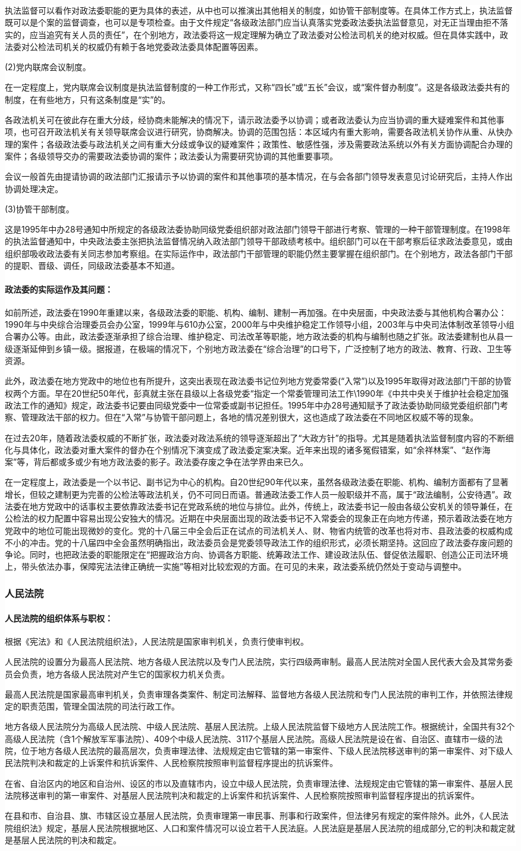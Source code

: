 执法监督可以看作对政法委职能的更为具体的表述，从中也可以推演出其他相关的制度，如协管干部制度等。在具体工作方式上，执法监督既可以是个案的监督调查，也可以是专项检查。由于文件规定“各级政法部门应当认真落实党委政法委执法监督意见，对无正当理由拒不落实的，应当追究有关人员的责任”，在个别地方，政法委将这一规定理解为确立了政法委对公检法司机关的绝对权威。但在具体实践中，政法委对公检法司机关的权威仍有赖于各地党委政法委具体配置等因素。

(2)党内联席会议制度。

在一定程度上，党内联席会议制度是执法监督制度的一种工作形式，又称“四长”或“五长”会议，或“案件督办制度”。这是各级政法委共有的制度，在有些地方，只有这条制度是“实”的。

各政法机关可在彼此存在重大分歧，经协商未能解决的情况下，请示政法委予以协调；或者政法委认为应当协调的重大疑难案件和其他事项，也可召开政法机关有关领导联席会议进行研究，协商解决。协调的范围包括：本区域内有重大影响，需要各政法机关协作从重、从快办理的案件；各级政法委与政法机关之间有重大分歧或争议的疑难案件；政策性、敏感性强，涉及需要政法系统以外有关方面协调配合办理的案件；各级领导交办的需要政法委协调的案件；政法委认为需要研究协调的其他重要事项。

会议一般首先由提请协调的政法部门汇报请示予以协调的案件和其他事项的基本情况，在与会各部门领导发表意见讨论研究后，主持人作出协调处理决定。

(3)协管干部制度。

这是1995年中办28号通知中所规定的各级政法委协助同级党委组织部对政法部门领导干部进行考察、管理的一种干部管理制度。在1998年的执法监督通知中，中央政法委主张把执法监督情况纳入政法部门领导干部政绩考核中。组织部门可以在干部考察后征求政法委意见，或由组织部吸收政法委有关同志参加考察组。在实际运作中，政法部门干部管理的职能仍然主要掌握在组织部门。在个别地方，政法各部门干部的提职、晋级、调任，同级政法委基本不知道。

#### 政法委的实际运作及其问题：

如前所述，政法委在1990年重建以来，各级政法委的职能、机构、编制、建制一再加强。在中央层面，中央政法委与其他机构合署办公：1990年与中央综合治理委员会办公室，1999年与610办公室，2000年与中央维护稳定工作领导小组，2003年与中央司法体制改革领导小组合署办公等。由此，政法委逐渐承担了综合治理、维护稳定、司法改革等职能，地方政法委的机构与编制也随之扩张。政法委建制也从县一级逐渐延伸到乡镇一级。据报道，在极端的情况下，个别地方政法委在“综合治理”的口号下，广泛控制了地方的政法、教育、行政、卫生等资源。

此外，政法委在地方党政中的地位也有所提升，这突出表现在政法委书记位列地方党委常委(“入常”)以及1995年取得对政法部门干部的协管权两个方面。早在20世纪50年代，彭真就主张在县级以上各级党委“指定一个常委管理司法工作\1990年《中共中央关于维护社会稳定加强政法工作的通知》规定，政法委书记要由同级党委中一位常委或副书记担任。1995年中办28号通知赋予了政法委协助同级党委组织部门考察、管理政法干部的权力。但在“入常”与协管干部问题上，各地的情况差别很大，这也造成了政法委在不同地区权威不等的现象。

在过去20年，随着政法委权威的不断扩张，政法委对政法系统的领导逐渐超出了“大政方针”的指导。尤其是随着执法监督制度内容的不断细化与具体化，政法委对重大案件的督办在个别情况下演变成了政法委定案决案。近年来出现的诸多冤假错案，如“余祥林案”、“赵作海案”等，背后都或多或少有地方政法委的影子。政法委存废之争在法学界由来已久。

在一定程度上，政法委是一个以书记、副书记为中心的机构。自20世纪90年代以来，虽然各级政法委在职能、机构、编制方面都有了显著增长，但较之建制更为完善的公检法等政法机关，仍不可同日而语。普通政法委工作人员一般职级并不高，属于“政法编制，公安待遇”。政法委在地方党政中的话事权主要依靠政法委书记在党政系统的地位与排位。此外，传统上，政法委书记一般由各级公安机关的领导兼任，在公检法的权力配置中容易出现公安独大的情况。近期在中央层面岀现的政法委书记不入常委会的现象正在向地方传递，预示着政法委在地方党政中的地位可能出现微妙的变化。党的十八届三中全会后正在试点的司法机关人、财、物省内统管的改革也将对市、县政法委的权威构成不小的冲击。党的十八届四中全会虽然明确指出，政法委员会是党委领导政法工作的组织形式，必须长期坚持。这回应了政法委存废问题的争论。同时，也把政法委的职能限定在“把握政治方向、协调各方职能、统筹政法工作、建设政法队伍、督促依法履职、创造公正司法环境上，带头依法办事，保障宪法法律正确统一实施”等相对比较宏观的方面。在可见的未来，政法委系统仍然处于变动与调整中。

### 人民法院

#### 人民法院的组织体系与职权：

根据《宪法》和《人民法院组织法》，人民法院是国家审判机关，负责行使审判权。

人民法院的设置分为最高人民法院、地方各级人民法院以及专门人民法院，实行四级两审制。最高人民法院对全国人民代表大会及其常务委员会负责，地方各级人民法院对产生它的国家权力机关负责。

最高人民法院是国家最高审判机关，负责审理各类案件、制定司法解释、监督地方各级人民法院和专门人民法院的审判工作，并依照法律规定的职责范围，管理全国法院的司法行政工作。

地方各级人民法院分为高级人民法院、中级人民法院、基层人民法院。上级人民法院监督下级地方人民法院工作。根据统计，全国共有32个高级人民法院（含1个解放军军事法院）、409个中级人民法院、3117个基层人民法院。高级人民法院是设在省、自治区、直辖市一级的法院，位于地方各级人民法院的最高层次，负责审理法律、法规规定由它管辖的第一审案件、下级人民法院移送审判的第一审案件、对下级人民法院判决和裁定的上诉案件和抗诉案件、人民检察院按照审判监督程序提出的抗诉案件。

在省、自治区内的地区和自治州、设区的市以及直辖市内，设立中级人民法院，负责审理法律、法规规定由它管辖的第一审案件、基层人民法院移送审判的第一审案件、对基层人民法院判决和裁定的上诉案件和抗诉案件、人民检察院按照审判监督程序提出的抗诉案件。

在县和市、自治县、旗、市辖区设立基层人民法院，负责审理第一审民事、刑事和行政案件，但法律另有规定的案件除外。此外，《人民法院组织法》规定，基层人民法院根据地区、人口和案件情况可以设立若干人民法庭。人民法庭是基层人民法院的组成部分,它的判决和裁定就是基层人民法院的判决和裁定。
